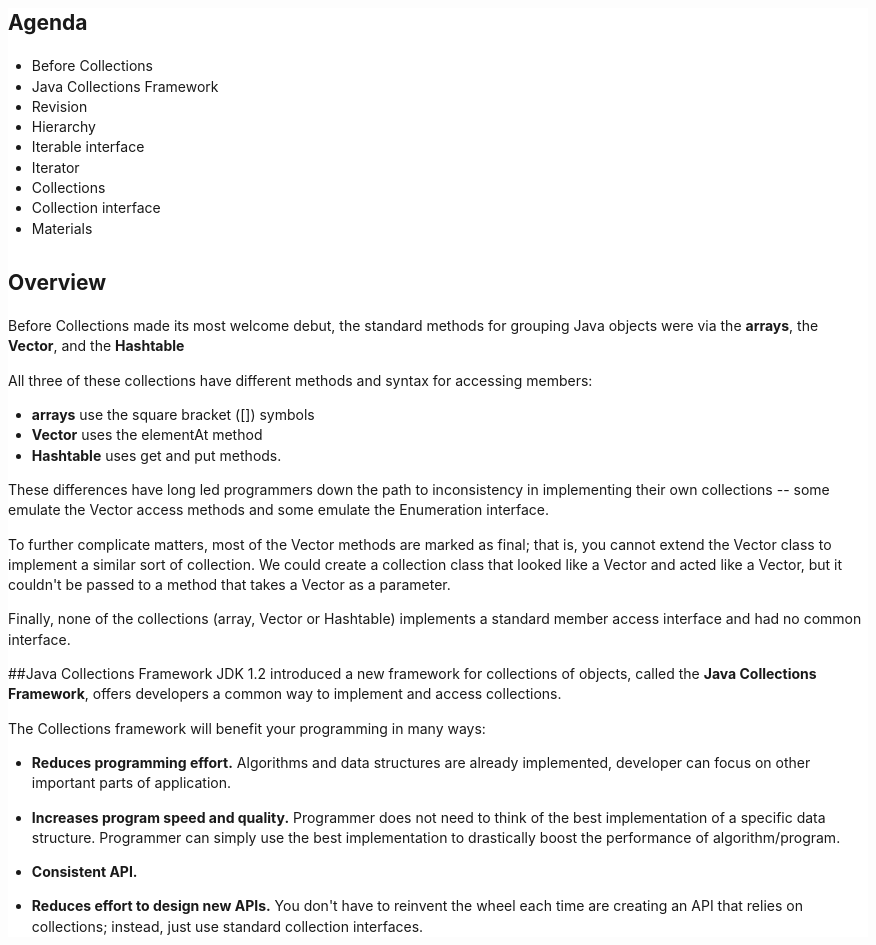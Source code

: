 
## Agenda
* Before Collections
* Java Collections Framework
* Revision
* Hierarchy
* Iterable interface
* Iterator
* Collections
* Collection interface
* Materials


## Overview
Before Collections made its most welcome debut, the standard methods for grouping Java objects were via the **arrays**, the **Vector**, and the **Hashtable**

All three of these collections have different methods and syntax for accessing members: 

* **arrays** use the square bracket ([]) symbols
* **Vector** uses the elementAt method
* **Hashtable** uses get and put methods. 

These differences have long led programmers down the path to inconsistency in implementing their own collections -- some emulate the Vector access methods and some emulate the Enumeration interface.

To further complicate matters, most of the Vector methods are marked as final; that is, you cannot extend the Vector class to implement a similar sort of collection. We could create a collection class that looked like a Vector and acted like a Vector, but it couldn't be passed to a method that takes a Vector as a parameter.

Finally, none of the collections (array, Vector or Hashtable) implements a standard member access interface and had no common interface.

##Java Collections Framework
JDK 1.2 introduced a new framework for collections of objects, called the **Java Collections Framework**, offers developers a common way to implement and access collections.

The Collections framework will benefit your programming in many ways:
* **Reduces programming effort.** Algorithms and data structures are already implemented, developer can focus on
other important parts of application.

* **Increases program speed and quality.** Programmer does not need to think of the best implementation of a
specific data structure. Programmer can simply use the best implementation to drastically boost the performance
of algorithm/program.

* **Consistent API.**

* **Reduces effort to design new APIs.** You don't have to reinvent the wheel each time are
creating an API that relies on collections; instead, just use standard collection
interfaces.
